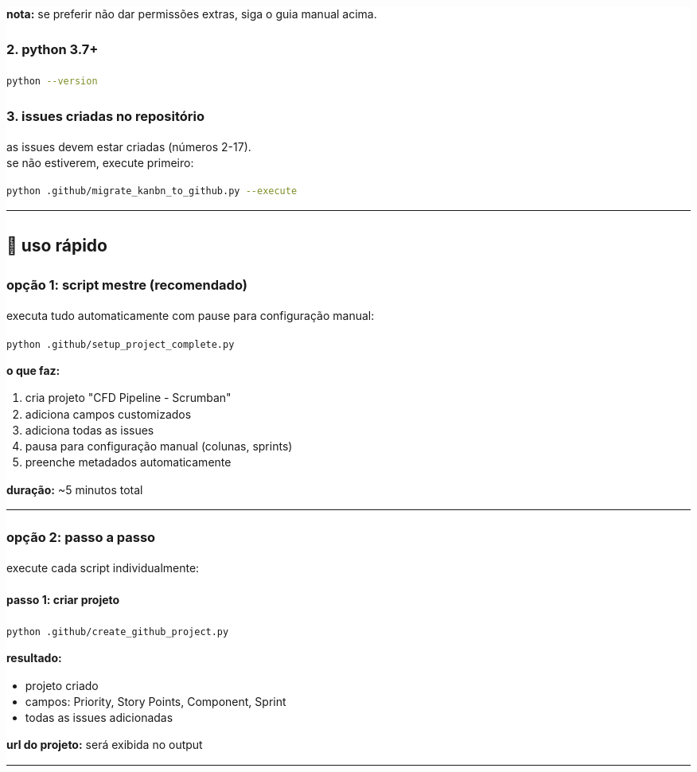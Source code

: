 **nota:** se preferir não dar permissões extras, siga o guia manual acima.

### 2. python 3.7+

```bash
python --version
```

### 3. issues criadas no repositório

as issues devem estar criadas (números 2-17).  
se não estiverem, execute primeiro:

```bash
python .github/migrate_kanbn_to_github.py --execute
```

---

## 🚀 uso rápido

### opção 1: script mestre (recomendado)

executa tudo automaticamente com pause para configuração manual:

```bash
python .github/setup_project_complete.py
```

**o que faz:**
1. cria projeto "CFD Pipeline - Scrumban"
2. adiciona campos customizados
3. adiciona todas as issues
4. pausa para configuração manual (colunas, sprints)
5. preenche metadados automaticamente

**duração:** ~5 minutos total

---

### opção 2: passo a passo

execute cada script individualmente:

#### passo 1: criar projeto

```bash
python .github/create_github_project.py
```

**resultado:**
- projeto criado
- campos: Priority, Story Points, Component, Sprint
- todas as issues adicionadas

**url do projeto:** será exibida no output

---